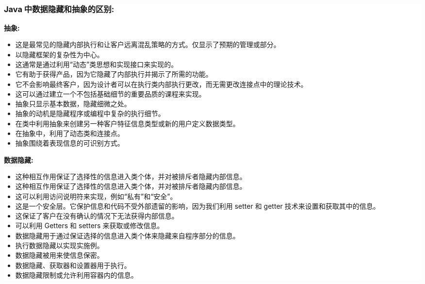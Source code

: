 ### Java 中数据隐藏和抽象的区别:

**抽象:**

*   这是最常见的隐藏内部执行和让客户远离混乱策略的方式。仅显示了预期的管理或部分。
*   以隐藏框架的复杂性为中心。
*   这通常是通过利用“动态”类思想和实现接口来实现的。
*   它有助于获得产品，因为它隐藏了内部执行并揭示了所需的功能。
*   它不会影响最终客户，因为设计者可以在执行类内部执行更改，而无需更改连接点中的理论技术。
*   这可以通过建立一个不包括基础细节的重要品质的课程来实现。
*   抽象只显示基本数据，隐藏细微之处。
*   抽象的动机是隐藏程序或编程中复杂的执行细节。
*   在类中利用抽象来创建另一种客户特征信息类型或新的用户定义数据类型。
*   在抽象中，利用了动态类和连接点。
*   抽象围绕着表现信息的可识别方式。

**数据隐藏:**

*   这种相互作用保证了选择性的信息进入类个体，并对被排斥者隐藏内部信息。
*   这种相互作用保证了选择性的信息进入类个体，并对被排斥者隐藏内部信息。
*   这可以利用访问说明符来实现，例如“私有”和“安全”。
*   这是一个安全层。它保护信息和代码不受外部遗留的影响，因为我们利用 setter 和 getter 技术来设置和获取其中的信息。
*   这保证了客户在没有确认的情况下无法获得内部信息。
*   可以利用 Getters 和 setters 来获取或修改信息。
*   数据隐藏用于通过保证选择的信息进入类个体来隐藏来自程序部分的信息。
*   执行数据隐藏以实现实施例。
*   数据隐藏被用来使信息保密。
*   数据隐藏、获取器和设置器用于执行。
*   数据隐藏限制或允许利用容器内的信息。